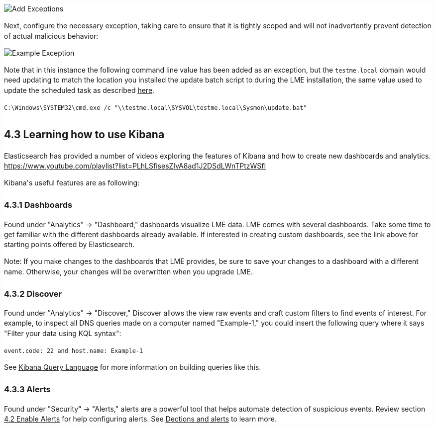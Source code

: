 ![Add Exceptions](/docs/imgs/add-exceptions.png)

Next, configure the necessary exception, taking care to ensure that it is tightly scoped and will not inadvertently prevent detection of actual malicious behavior:

![Example Exception](/docs/imgs/example-exception.png)

Note that in this instance the following command line value has been added as an exception, but the ```testme.local``` domain would need updating to match the location you installed the update batch script to during the LME installation, the same value used to update the scheduled task as described [here](/docs/markdown/chapter2.md#222---scheduled-task-gpo-policy).

```
C:\Windows\SYSTEM32\cmd.exe /c "\\testme.local\SYSVOL\testme.local\Sysmon\update.bat"
```

## 4.3 Learning how to use Kibana

Elasticsearch has provided a number of videos exploring the features of Kibana and how to create new dashboards and analytics. https://www.youtube.com/playlist?list=PLhLSfisesZIvA8ad1J2DSdLWnTPtzWSfI

Kibana's useful features are as following:

### 4.3.1 Dashboards
Found under "Analytics" -> "Dashboard," dashboards visualize LME data. LME comes with several dashboards. Take some time to get familiar with the different dashboards already available. If interested in creating custom dashboards, see the link above for starting points offered by Elasticsearch.

Note:  If you make changes to the dashboards that LME provides, be sure to save your changes to a dashboard with a different name.  Otherwise, your changes will be overwritten when you upgrade LME.

### 4.3.2 Discover
Found under "Analytics" -> "Discover," Discover allows the view raw events and craft custom filters to find events of interest. For example, to inspect all DNS queries made on a computer named "Example-1," you could insert the following query where it says "Filter your data using KQL syntax":
```
event.code: 22 and host.name: Example-1
```

See [Kibana Query Language](https://www.elastic.co/guide/en/kibana/current/kuery-query.html) for more information on building queries like this.

### 4.3.3 Alerts
Found under "Security" -> "Alerts," alerts are a powerful tool that helps automate detection of suspicious events. Review section [4.2 Enable Alerts](#42-enable-alerts) for help configuring alerts. See [Dections and alerts](https://www.elastic.co/guide/en/security/current/detection-engine-overview.html) to learn more.

